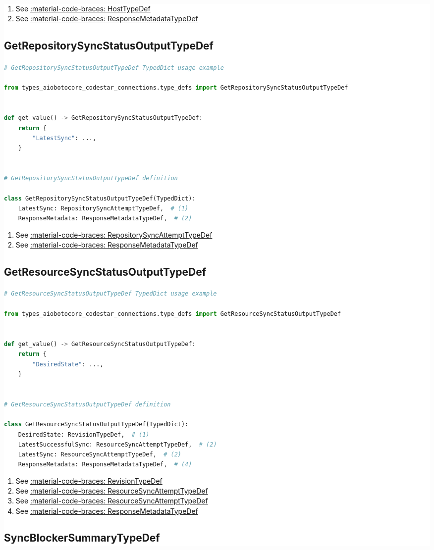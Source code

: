 1. See [:material-code-braces: HostTypeDef](./type_defs.md#hosttypedef) 
2. See [:material-code-braces: ResponseMetadataTypeDef](./type_defs.md#responsemetadatatypedef) 
## GetRepositorySyncStatusOutputTypeDef

```python
# GetRepositorySyncStatusOutputTypeDef TypedDict usage example

from types_aiobotocore_codestar_connections.type_defs import GetRepositorySyncStatusOutputTypeDef


def get_value() -> GetRepositorySyncStatusOutputTypeDef:
    return {
        "LatestSync": ...,
    }


# GetRepositorySyncStatusOutputTypeDef definition

class GetRepositorySyncStatusOutputTypeDef(TypedDict):
    LatestSync: RepositorySyncAttemptTypeDef,  # (1)
    ResponseMetadata: ResponseMetadataTypeDef,  # (2)
```

1. See [:material-code-braces: RepositorySyncAttemptTypeDef](./type_defs.md#repositorysyncattempttypedef) 
2. See [:material-code-braces: ResponseMetadataTypeDef](./type_defs.md#responsemetadatatypedef) 
## GetResourceSyncStatusOutputTypeDef

```python
# GetResourceSyncStatusOutputTypeDef TypedDict usage example

from types_aiobotocore_codestar_connections.type_defs import GetResourceSyncStatusOutputTypeDef


def get_value() -> GetResourceSyncStatusOutputTypeDef:
    return {
        "DesiredState": ...,
    }


# GetResourceSyncStatusOutputTypeDef definition

class GetResourceSyncStatusOutputTypeDef(TypedDict):
    DesiredState: RevisionTypeDef,  # (1)
    LatestSuccessfulSync: ResourceSyncAttemptTypeDef,  # (2)
    LatestSync: ResourceSyncAttemptTypeDef,  # (2)
    ResponseMetadata: ResponseMetadataTypeDef,  # (4)
```

1. See [:material-code-braces: RevisionTypeDef](./type_defs.md#revisiontypedef) 
2. See [:material-code-braces: ResourceSyncAttemptTypeDef](./type_defs.md#resourcesyncattempttypedef) 
3. See [:material-code-braces: ResourceSyncAttemptTypeDef](./type_defs.md#resourcesyncattempttypedef) 
4. See [:material-code-braces: ResponseMetadataTypeDef](./type_defs.md#responsemetadatatypedef) 
## SyncBlockerSummaryTypeDef
